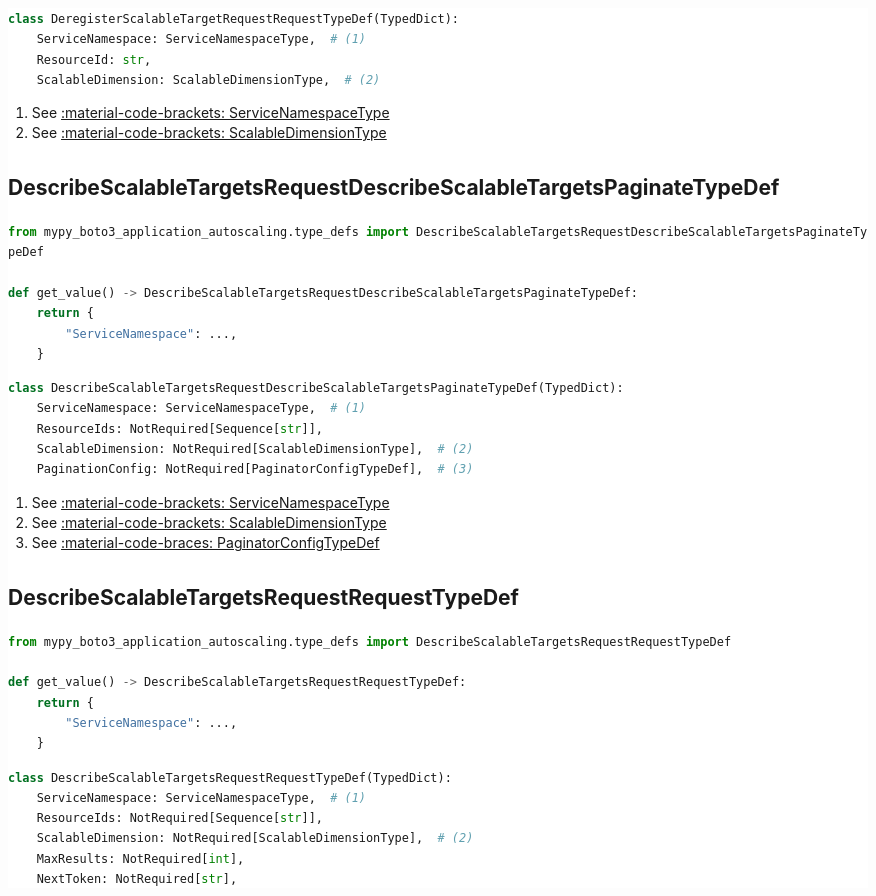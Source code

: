 ```python title="Definition"
class DeregisterScalableTargetRequestRequestTypeDef(TypedDict):
    ServiceNamespace: ServiceNamespaceType,  # (1)
    ResourceId: str,
    ScalableDimension: ScalableDimensionType,  # (2)
```

1. See [:material-code-brackets: ServiceNamespaceType](./literals.md#servicenamespacetype) 
2. See [:material-code-brackets: ScalableDimensionType](./literals.md#scalabledimensiontype) 
## DescribeScalableTargetsRequestDescribeScalableTargetsPaginateTypeDef

```python title="Usage Example"
from mypy_boto3_application_autoscaling.type_defs import DescribeScalableTargetsRequestDescribeScalableTargetsPaginateTypeDef

def get_value() -> DescribeScalableTargetsRequestDescribeScalableTargetsPaginateTypeDef:
    return {
        "ServiceNamespace": ...,
    }
```

```python title="Definition"
class DescribeScalableTargetsRequestDescribeScalableTargetsPaginateTypeDef(TypedDict):
    ServiceNamespace: ServiceNamespaceType,  # (1)
    ResourceIds: NotRequired[Sequence[str]],
    ScalableDimension: NotRequired[ScalableDimensionType],  # (2)
    PaginationConfig: NotRequired[PaginatorConfigTypeDef],  # (3)
```

1. See [:material-code-brackets: ServiceNamespaceType](./literals.md#servicenamespacetype) 
2. See [:material-code-brackets: ScalableDimensionType](./literals.md#scalabledimensiontype) 
3. See [:material-code-braces: PaginatorConfigTypeDef](./type_defs.md#paginatorconfigtypedef) 
## DescribeScalableTargetsRequestRequestTypeDef

```python title="Usage Example"
from mypy_boto3_application_autoscaling.type_defs import DescribeScalableTargetsRequestRequestTypeDef

def get_value() -> DescribeScalableTargetsRequestRequestTypeDef:
    return {
        "ServiceNamespace": ...,
    }
```

```python title="Definition"
class DescribeScalableTargetsRequestRequestTypeDef(TypedDict):
    ServiceNamespace: ServiceNamespaceType,  # (1)
    ResourceIds: NotRequired[Sequence[str]],
    ScalableDimension: NotRequired[ScalableDimensionType],  # (2)
    MaxResults: NotRequired[int],
    NextToken: NotRequired[str],
```

